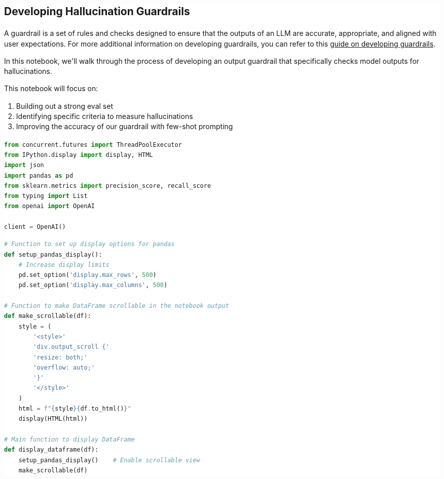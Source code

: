 ## Developing Hallucination Guardrails

A guardrail is a set of rules and checks designed to ensure that the outputs of an LLM are accurate, appropriate, and aligned with user expectations. For more additional information on developing guardrails, you can refer to this [guide on developing guardrails](https://cookbook.openai.com/examples/how_to_use_guardrails).

In this notebook, we'll walk through the process of developing an output guardrail that specifically checks model outputs for hallucinations. 

This notebook will focus on:
1. Building out a strong eval set
2. Identifying specific criteria to measure hallucinations
3. Improving the accuracy of our guardrail with few-shot prompting



```python
from concurrent.futures import ThreadPoolExecutor
from IPython.display import display, HTML
import json
import pandas as pd
from sklearn.metrics import precision_score, recall_score
from typing import List
from openai import OpenAI

client = OpenAI()
```


```python
# Function to set up display options for pandas
def setup_pandas_display():
    # Increase display limits
    pd.set_option('display.max_rows', 500)
    pd.set_option('display.max_columns', 500)

# Function to make DataFrame scrollable in the notebook output
def make_scrollable(df):
    style = (
        '<style>'
        'div.output_scroll {'
        'resize: both;'
        'overflow: auto;'
        '}'
        '</style>'
    )
    html = f"{style}{df.to_html()}"
    display(HTML(html))

# Main function to display DataFrame
def display_dataframe(df):
    setup_pandas_display()    # Enable scrollable view
    make_scrollable(df)

```
